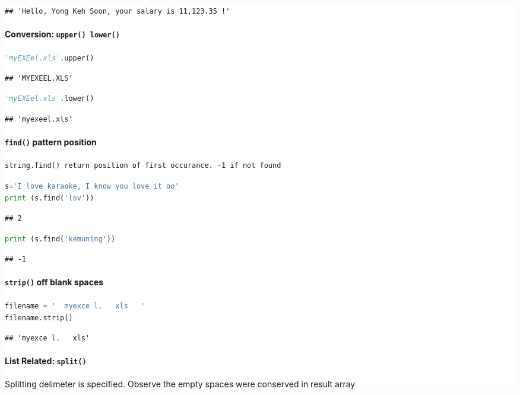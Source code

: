 ```
## 'Hello, Yong Keh Soon, your salary is 11,123.35 !'
```

#### Conversion: ```upper() lower()```


```python
'myEXEel.xls'.upper()
```

```
## 'MYEXEEL.XLS'
```


```python
'myEXEel.xls'.lower()
```

```
## 'myexeel.xls'
```

#### ```find()``` pattern position
```
string.find() return position of first occurance. -1 if not found
```


```python
s='I love karaoke, I know you love it oo'
print (s.find('lov'))
```

```
## 2
```

```python
print (s.find('kemuning'))
```

```
## -1
```


#### ```strip()``` off blank spaces


```python
filename = '  myexce l.   xls   '
filename.strip()
```

```
## 'myexce l.   xls'
```


#### List Related: ```split()```

Splitting delimeter is specified. Observe the empty spaces were conserved in result array

